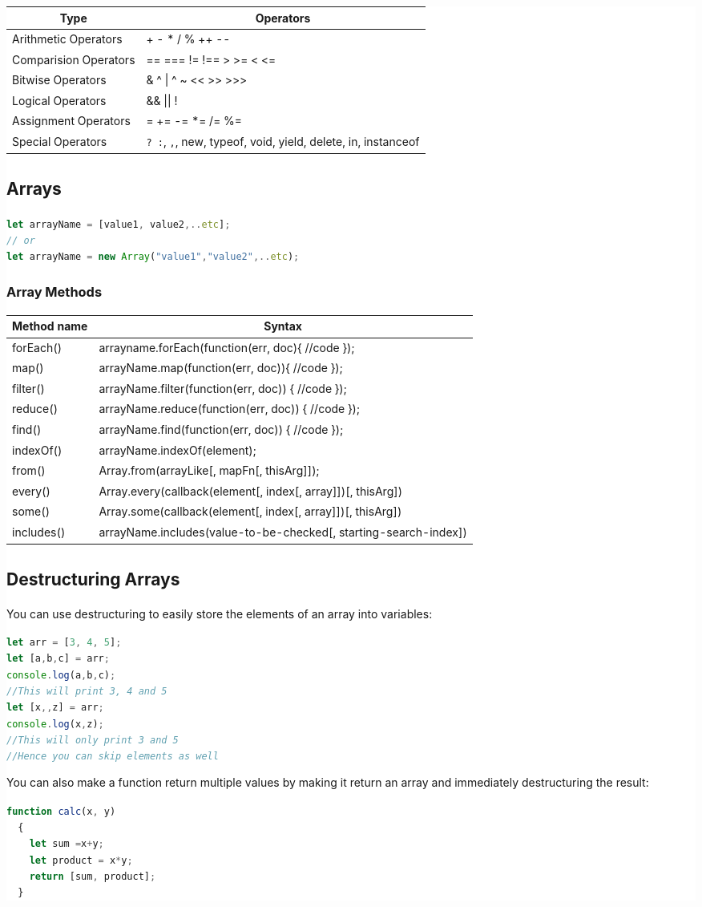 |Type|Operators|
|----|----|
|Arithmetic Operators| +  -  *  /  %  ++  --|
|Comparision Operators| ==  ===  !=  !==  >  >=  <  <=|
|Bitwise Operators| &  ^  \| ^ ~ << >> >>>|
|Logical Operators| &&  \|\| ! |
|Assignment Operators|=  +=  -=  *=  /=  %=|
|Special Operators| `? :`,  `,`, new, typeof, void, yield, delete, in, instanceof |

## Arrays

```javascript
let arrayName = [value1, value2,..etc];
// or
let arrayName = new Array("value1","value2",..etc);
```
### Array Methods

|Method name | Syntax|
|----|----|
|forEach()| arrayname.forEach(function(err, doc){ //code });|
|map()| arrayName.map(function(err, doc)){ //code });|
|filter()| arrayName.filter(function(err, doc)) { //code });|
|reduce()| arrayName.reduce(function(err, doc)) { //code });|
|find()| arrayName.find(function(err, doc)) { //code }); |
|indexOf()| arrayName.indexOf(element);|
|from()| Array.from(arrayLike[, mapFn[, thisArg]]);|
|every()| Array.every(callback(element[, index[, array]])[, thisArg])|
|some()| Array.some(callback(element[, index[, array]])[, thisArg])|
|includes()| arrayName.includes(value-to-be-checked[, starting-search-index])|

## Destructuring Arrays

You can use destructuring to easily store the elements of an array into variables:
```javascript
let arr = [3, 4, 5];
let [a,b,c] = arr;
console.log(a,b,c);
//This will print 3, 4 and 5
let [x,,z] = arr;
console.log(x,z);
//This will only print 3 and 5
//Hence you can skip elements as well
```
You can also make a function return multiple values by making it return an array and immediately destructuring the result:
```javascript
function calc(x, y)
  {
    let sum =x+y;
    let product = x*y;
    return [sum, product];
  }
```